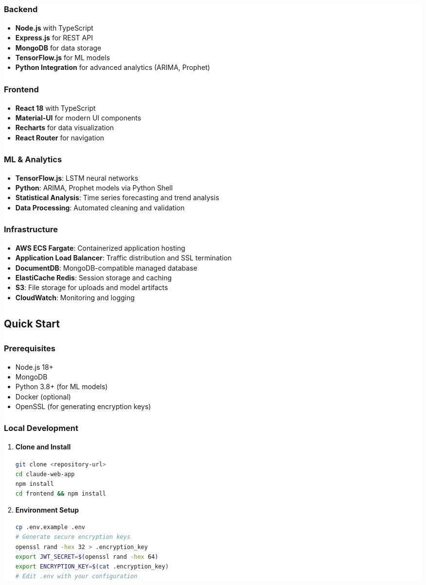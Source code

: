 ### Backend
- **Node.js** with TypeScript
- **Express.js** for REST API
- **MongoDB** for data storage
- **TensorFlow.js** for ML models
- **Python Integration** for advanced analytics (ARIMA, Prophet)

### Frontend
- **React 18** with TypeScript
- **Material-UI** for modern UI components
- **Recharts** for data visualization
- **React Router** for navigation

### ML & Analytics
- **TensorFlow.js**: LSTM neural networks
- **Python**: ARIMA, Prophet models via Python Shell
- **Statistical Analysis**: Time series forecasting and trend analysis
- **Data Processing**: Automated cleaning and validation

### Infrastructure
- **AWS ECS Fargate**: Containerized application hosting
- **Application Load Balancer**: Traffic distribution and SSL termination
- **DocumentDB**: MongoDB-compatible managed database
- **ElastiCache Redis**: Session storage and caching
- **S3**: File storage for uploads and model artifacts
- **CloudWatch**: Monitoring and logging

## Quick Start

### Prerequisites
- Node.js 18+
- MongoDB
- Python 3.8+ (for ML models)
- Docker (optional)
- OpenSSL (for generating encryption keys)

### Local Development

1. **Clone and Install**
   ```bash
   git clone <repository-url>
   cd claude-web-app
   npm install
   cd frontend && npm install
   ```

2. **Environment Setup**
   ```bash
   cp .env.example .env
   # Generate secure encryption keys
   openssl rand -hex 32 > .encryption_key
   export JWT_SECRET=$(openssl rand -hex 64)
   export ENCRYPTION_KEY=$(cat .encryption_key)
   # Edit .env with your configuration
   ```
